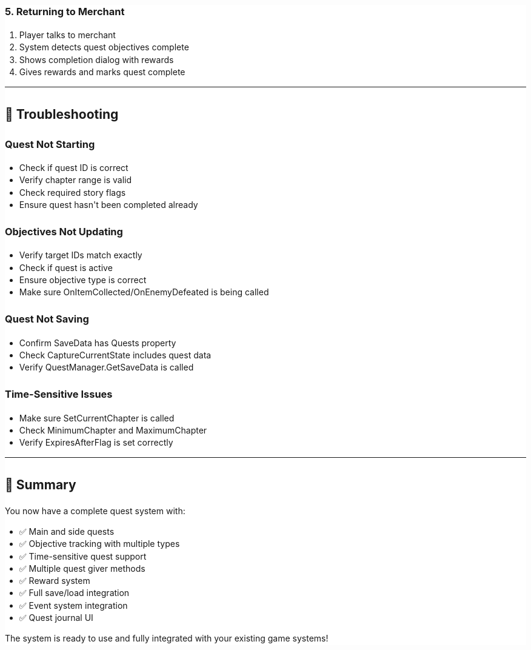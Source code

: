### 5. Returning to Merchant
1. Player talks to merchant
2. System detects quest objectives complete
3. Shows completion dialog with rewards
4. Gives rewards and marks quest complete

---

## 🐛 Troubleshooting

### Quest Not Starting
- Check if quest ID is correct
- Verify chapter range is valid
- Check required story flags
- Ensure quest hasn't been completed already

### Objectives Not Updating
- Verify target IDs match exactly
- Check if quest is active
- Ensure objective type is correct
- Make sure OnItemCollected/OnEnemyDefeated is being called

### Quest Not Saving
- Confirm SaveData has Quests property
- Check CaptureCurrentState includes quest data
- Verify QuestManager.GetSaveData is called

### Time-Sensitive Issues
- Make sure SetCurrentChapter is called
- Check MinimumChapter and MaximumChapter
- Verify ExpiresAfterFlag is set correctly

---

## 🎉 Summary

You now have a complete quest system with:
- ✅ Main and side quests
- ✅ Objective tracking with multiple types
- ✅ Time-sensitive quest support
- ✅ Multiple quest giver methods
- ✅ Reward system
- ✅ Full save/load integration
- ✅ Event system integration
- ✅ Quest journal UI

The system is ready to use and fully integrated with your existing game systems!